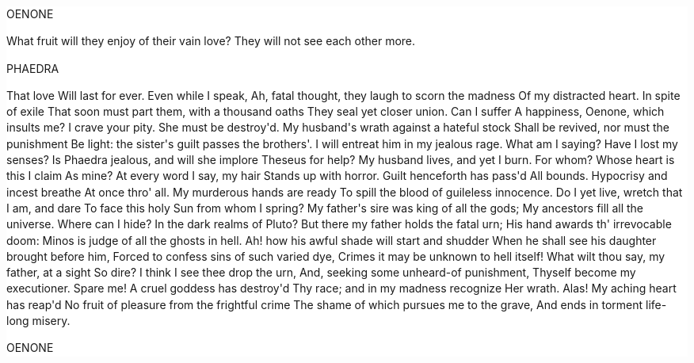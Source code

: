 OENONE

What fruit will they enjoy of their vain love?
They will not see each other more.

PHAEDRA

That love
Will last for ever. Even while I speak,
Ah, fatal thought, they laugh to scorn the madness
Of my distracted heart. In spite of exile
That soon must part them, with a thousand oaths
They seal yet closer union. Can I suffer
A happiness, Oenone, which insults me?
I crave your pity. She must be destroy'd.
My husband's wrath against a hateful stock
Shall be revived, nor must the punishment
Be light: the sister's guilt passes the brothers'.
I will entreat him in my jealous rage.
What am I saying? Have I lost my senses?
Is Phaedra jealous, and will she implore
Theseus for help? My husband lives, and yet
I burn. For whom? Whose heart is this I claim
As mine? At every word I say, my hair
Stands up with horror. Guilt henceforth has pass'd
All bounds. Hypocrisy and incest breathe
At once thro' all. My murderous hands are ready
To spill the blood of guileless innocence.
Do I yet live, wretch that I am, and dare
To face this holy Sun from whom I spring?
My father's sire was king of all the gods;
My ancestors fill all the universe.
Where can I hide? In the dark realms of Pluto?
But there my father holds the fatal urn;
His hand awards th' irrevocable doom:
Minos is judge of all the ghosts in hell.
Ah! how his awful shade will start and shudder
When he shall see his daughter brought before him,
Forced to confess sins of such varied dye,
Crimes it may be unknown to hell itself!
What wilt thou say, my father, at a sight
So dire? I think I see thee drop the urn,
And, seeking some unheard-of punishment,
Thyself become my executioner.
Spare me! A cruel goddess has destroy'd
Thy race; and in my madness recognize
Her wrath. Alas! My aching heart has reap'd
No fruit of pleasure from the frightful crime
The shame of which pursues me to the grave,
And ends in torment life-long misery.

OENONE
